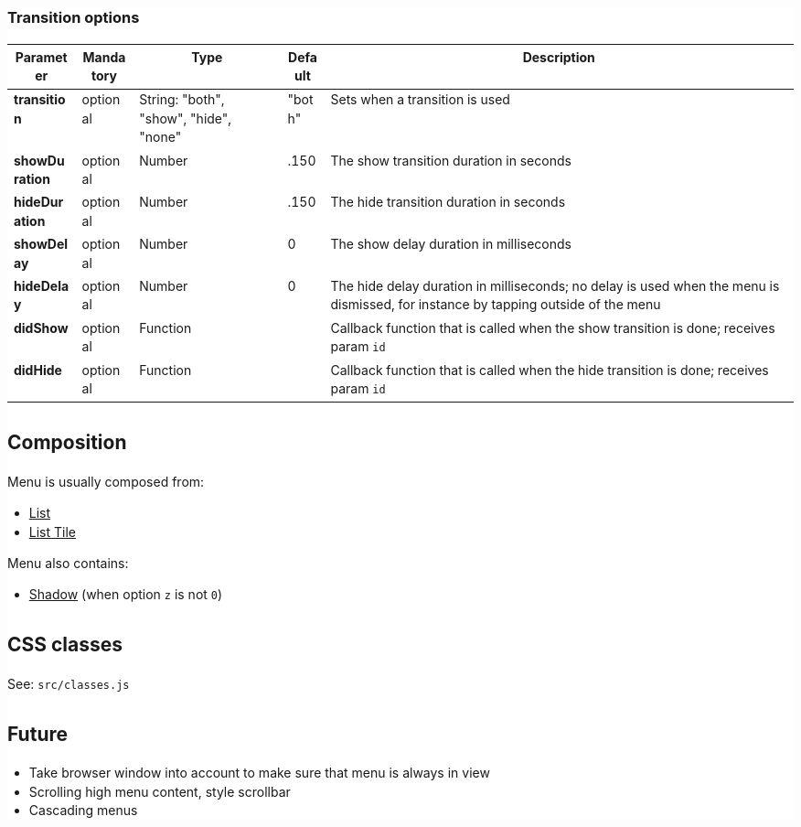 ### Transition options

| **Parameter** |  **Mandatory** | **Type** | **Default** | **Description** |
| ------------- | -------------- | -------- | ----------- | --------------- |
| **transition** | optional | String: "both", "show", "hide", "none" | "both" | Sets when a transition is used |
| **showDuration** | optional | Number | .150 | The show transition duration in seconds |
| **hideDuration** | optional | Number | .150 | The hide transition duration in seconds |
| **showDelay** | optional | Number | 0 | The show delay duration in milliseconds |
| **hideDelay** | optional | Number | 0 | The hide delay duration in milliseconds; no delay is used when the menu is dismissed, for instance by tapping outside of the menu |
| **didShow** | optional | Function |  | Callback function that is called when the show transition is done; receives param `id` |
| **didHide** | optional | Function |  | Callback function that is called when the hide transition is done; receives param `id` |



## Composition

Menu is usually composed from:

* [List](../polythene-list)
* [List Tile](../polythene-list-tile)

Menu also contains:

* [Shadow](../polythene-shadow) (when option `z` is not `0`)



## CSS classes

See: `src/classes.js`



## Future

* Take browser window into account to make sure that menu is always in view
* Scrolling high menu content, style scrollbar
* Cascading menus
